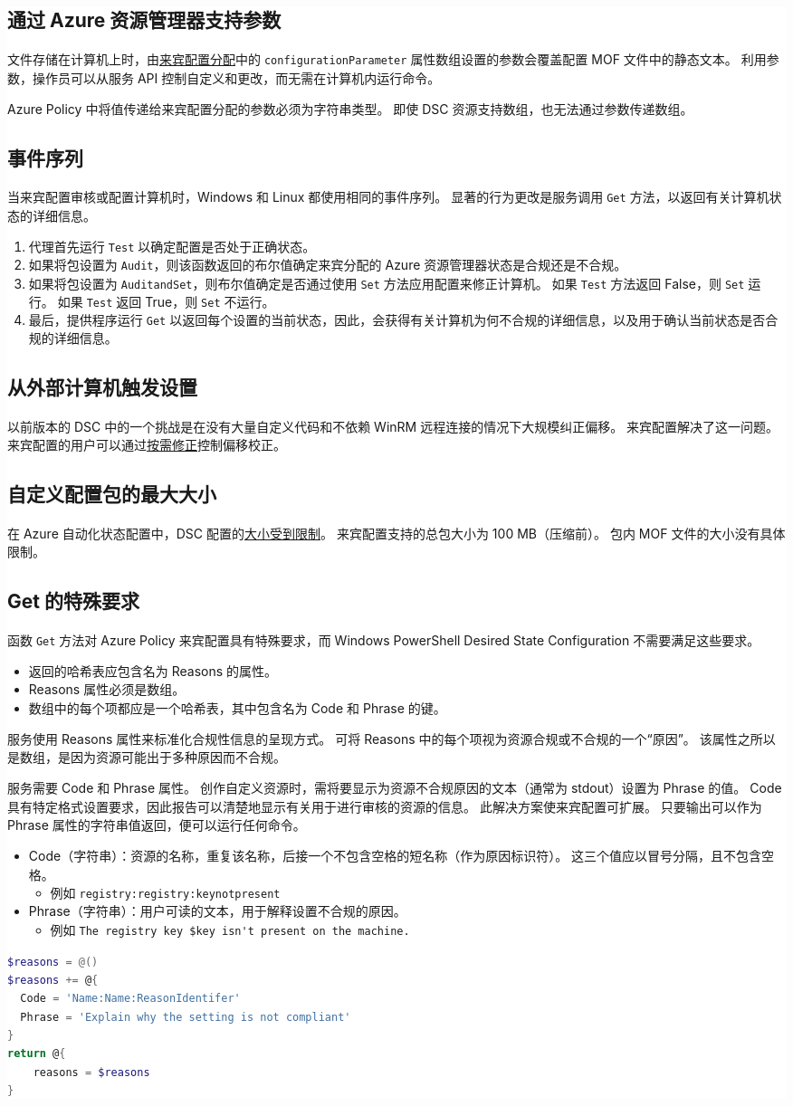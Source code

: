 ## <a name="parameter-support-through-azure-resource-manager"></a>通过 Azure 资源管理器支持参数

文件存储在计算机上时，由[来宾配置分配](guest-configuration-assignments.md)中的 `configurationParameter` 属性数组设置的参数会覆盖配置 MOF 文件中的静态文本。 利用参数，操作员可以从服务 API 控制自定义和更改，而无需在计算机内运行命令。

Azure Policy 中将值传递给来宾配置分配的参数必须为字符串类型。 即使 DSC 资源支持数组，也无法通过参数传递数组。

## <a name="sequence-of-events"></a>事件序列

当来宾配置审核或配置计算机时，Windows 和 Linux 都使用相同的事件序列。 显著的行为更改是服务调用 `Get` 方法，以返回有关计算机状态的详细信息。

1. 代理首先运行 `Test` 以确定配置是否处于正确状态。
1. 如果将包设置为 `Audit`，则该函数返回的布尔值确定来宾分配的 Azure 资源管理器状态是合规还是不合规。
1. 如果将包设置为 `AuditandSet`，则布尔值确定是否通过使用 `Set` 方法应用配置来修正计算机。
   如果 `Test` 方法返回 False，则 `Set` 运行。 如果 `Test` 返回 True，则 `Set` 不运行。
1. 最后，提供程序运行 `Get` 以返回每个设置的当前状态，因此，会获得有关计算机为何不合规的详细信息，以及用于确认当前状态是否合规的详细信息。

## <a name="trigger-set-from-outside-machine"></a>从外部计算机触发设置

以前版本的 DSC 中的一个挑战是在没有大量自定义代码和不依赖 WinRM 远程连接的情况下大规模纠正偏移。 来宾配置解决了这一问题。 来宾配置的用户可以通过[按需修正](./guest-configuration-policy-effects.md#remediation-on-demand-applyandmonitor)控制偏移校正。

## <a name="maximum-size-of-custom-configuration-package"></a>自定义配置包的最大大小

在 Azure 自动化状态配置中，DSC 配置的[大小受到限制](../../../automation/automation-dsc-compile.md#compile-your-dsc-configuration-in-windows-powershell)。
来宾配置支持的总包大小为 100 MB（压缩前）。 包内 MOF 文件的大小没有具体限制。

## <a name="special-requirements-for-get"></a>Get 的特殊要求

函数 `Get` 方法对 Azure Policy 来宾配置具有特殊要求，而 Windows PowerShell Desired State Configuration 不需要满足这些要求。

- 返回的哈希表应包含名为 Reasons 的属性。
- Reasons 属性必须是数组。
- 数组中的每个项都应是一个哈希表，其中包含名为 Code 和 Phrase 的键。

服务使用 Reasons 属性来标准化合规性信息的呈现方式。 可将 Reasons 中的每个项视为资源合规或不合规的一个“原因”。 该属性之所以是数组，是因为资源可能出于多种原因而不合规。

服务需要 Code 和 Phrase 属性。 创作自定义资源时，需将要显示为资源不合规原因的文本（通常为 stdout）设置为 Phrase 的值。
Code 具有特定格式设置要求，因此报告可以清楚地显示有关用于进行审核的资源的信息。 此解决方案使来宾配置可扩展。 只要输出可以作为 Phrase 属性的字符串值返回，便可以运行任何命令。

- Code（字符串）：资源的名称，重复该名称，后接一个不包含空格的短名称（作为原因标识符）。 这三个值应以冒号分隔，且不包含空格。
  - 例如 `registry:registry:keynotpresent`
- Phrase（字符串）：用户可读的文本，用于解释设置不合规的原因。
  - 例如 `The registry key $key isn't present on the machine.`

```powershell
$reasons = @()
$reasons += @{
  Code = 'Name:Name:ReasonIdentifer'
  Phrase = 'Explain why the setting is not compliant'
}
return @{
    reasons = $reasons
}
```
